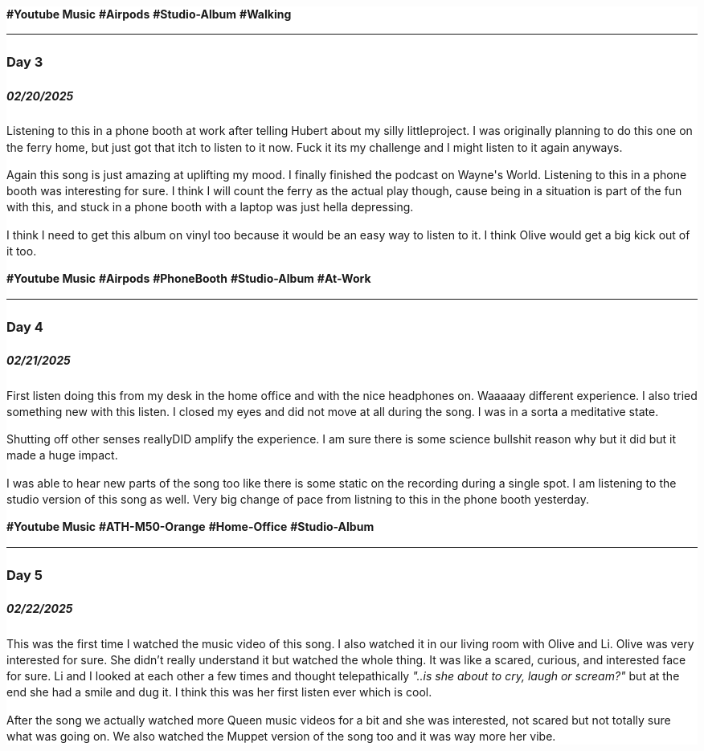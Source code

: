 **#Youtube Music** **#Airpods** **#Studio-Album** **#Walking**

---

### Day 3

##### 02/20/2025

Listening to this in a phone booth at work after telling Hubert about my silly littleproject. I was originally planning to do this one on the ferry home, but just got that itch to listen to it now. Fuck it its my challenge and I might listen to it again anyways.

Again this song is just amazing at uplifting my mood. I finally finished the podcast on Wayne's World. Listening to this in a phone booth was interesting for sure. I think I will count the ferry as the actual play though, cause being in a situation is part of the fun with this, and stuck in a phone booth with a laptop was just hella depressing.

I think I need to get this album on vinyl too because it would be an easy way to listen to it. I think Olive would get a big kick out of it too.

**#Youtube Music** **#Airpods** **#PhoneBooth** **#Studio-Album** **#At-Work**

---

### Day 4

##### 02/21/2025

First listen doing this from my desk in the home office and with the nice headphones on. Waaaaay different experience. I also tried something new with this listen. I closed my eyes and did not move at all during the song. I was in a sorta a meditative state.

Shutting off other senses reallyDID amplify the experience. I am sure there is some science bullshit reason why but it did but it made a huge impact.

I was able to hear new parts of the song too like there is some static on the recording during a single spot. I am listening to the studio version of this song as well. Very big change of pace from listning to this in the phone booth yesterday.

**#Youtube Music** **#ATH-M50-Orange** **#Home-Office** **#Studio-Album**

---

### Day 5

##### 02/22/2025

This was the first time I watched the music video of this song. I also watched it in our living room with Olive and Li. Olive was very interested for sure. She didn’t really understand it but watched the whole thing. It was like a scared, curious, and interested face for sure. Li and I looked at each other a few times and thought telepathically _"..is she about to cry, laugh or scream?"_ but at the end she had a smile and dug it. I think this was her first listen ever which is cool.

After the song we actually watched more Queen music videos for a bit and she was interested, not scared but not totally sure what was going on. We also watched the Muppet version of the song too and it was way more her vibe.
